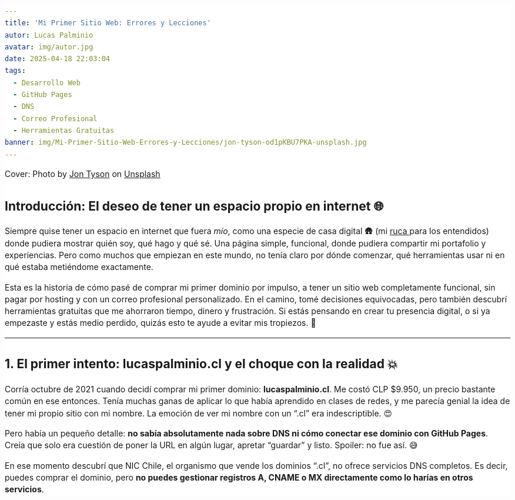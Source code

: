 ```yaml
---
title: 'Mi Primer Sitio Web: Errores y Lecciones'
autor: Lucas Palminio
avatar: img/autor.jpg
date: 2025-04-18 22:03:04
tags: 
  - Desarrollo Web
  - GitHub Pages
  - DNS
  - Correo Profesional
  - Herramientas Gratuitas
banner: img/Mi-Primer-Sitio-Web-Errores-y-Lecciones/jon-tyson-od1pKBU7PKA-unsplash.jpg
---
```

Cover: Photo by <a href="https://unsplash.com/@jontyson?utm_content=creditCopyText&utm_medium=referral&utm_source=unsplash">Jon Tyson</a> on <a href="https://unsplash.com/photos/orange-and-white-prescription-bottle-od1pKBU7PKA?utm_content=creditCopyText&utm_medium=referral&utm_source=unsplash">Unsplash</a>

## Introducción: El deseo de tener un espacio propio en internet 🌐

Siempre quise tener un espacio en internet que fuera *mío*, como una especie de casa digital 🛖 (mi [ruca ](https://es.wikipedia.org/wiki/Ruca) para los entendidos) donde pudiera mostrar quién soy, qué hago y qué sé. Una página simple, funcional, donde pudiera compartir mi portafolio y experiencias. Pero como muchos que empiezan en este mundo, no tenía claro por dónde comenzar, qué herramientas usar ni en qué estaba metiéndome exactamente.

Esta es la historia de cómo pasé de comprar mi primer dominio por impulso, a tener un sitio web completamente funcional, sin pagar por hosting y con un correo profesional personalizado. En el camino, tomé decisiones equivocadas, pero también descubrí herramientas gratuitas que me ahorraron tiempo, dinero y frustración. Si estás pensando en crear tu presencia digital, o si ya empezaste y estás medio perdido, quizás esto te ayude a evitar mis tropiezos. 🚀

---

## 1. El primer intento: lucaspalminio.cl y el choque con la realidad 💥

Corría octubre de 2021 cuando decidí comprar mi primer dominio: **lucaspalminio.cl**. Me costó CLP $9.950, un precio bastante común en ese entonces. Tenía muchas ganas de aplicar lo que había aprendido en clases de redes, y me parecía genial la idea de tener mi propio sitio con mi nombre. La emoción de ver mi nombre con un “.cl” era indescriptible. 😍

Pero había un pequeño detalle: **no sabía absolutamente nada sobre DNS ni cómo conectar ese dominio con GitHub Pages**. Creía que solo era cuestión de poner la URL en algún lugar, apretar “guardar” y listo. Spoiler: no fue así. 😅

En ese momento descubrí que NIC Chile, el organismo que vende los dominios “.cl”, no ofrece servicios DNS completos. Es decir, puedes comprar el dominio, pero **no puedes gestionar registros A, CNAME o MX directamente como lo harías en otros servicios**.
